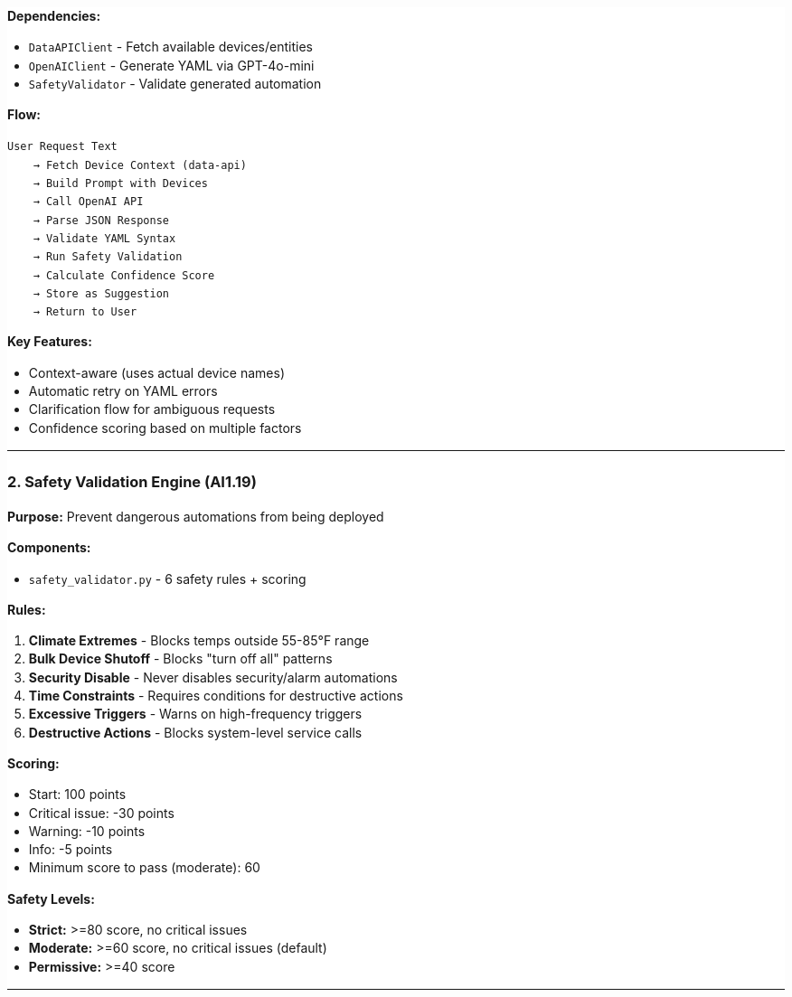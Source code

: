 **Dependencies:**
- `DataAPIClient` - Fetch available devices/entities
- `OpenAIClient` - Generate YAML via GPT-4o-mini
- `SafetyValidator` - Validate generated automation

**Flow:**
```
User Request Text
    → Fetch Device Context (data-api)
    → Build Prompt with Devices
    → Call OpenAI API
    → Parse JSON Response
    → Validate YAML Syntax
    → Run Safety Validation
    → Calculate Confidence Score
    → Store as Suggestion
    → Return to User
```

**Key Features:**
- Context-aware (uses actual device names)
- Automatic retry on YAML errors
- Clarification flow for ambiguous requests
- Confidence scoring based on multiple factors

---

### 2. Safety Validation Engine (AI1.19)

**Purpose:** Prevent dangerous automations from being deployed

**Components:**
- `safety_validator.py` - 6 safety rules + scoring

**Rules:**
1. **Climate Extremes** - Blocks temps outside 55-85°F range
2. **Bulk Device Shutoff** - Blocks "turn off all" patterns
3. **Security Disable** - Never disables security/alarm automations
4. **Time Constraints** - Requires conditions for destructive actions
5. **Excessive Triggers** - Warns on high-frequency triggers
6. **Destructive Actions** - Blocks system-level service calls

**Scoring:**
- Start: 100 points
- Critical issue: -30 points
- Warning: -10 points
- Info: -5 points
- Minimum score to pass (moderate): 60

**Safety Levels:**
- **Strict:** >=80 score, no critical issues
- **Moderate:** >=60 score, no critical issues (default)
- **Permissive:** >=40 score

---
